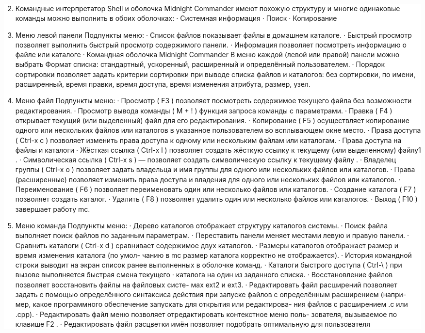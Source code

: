 
2) Командные интерпретатор Shell и оболочка Midnight Commander имеют похожую
структуру и многие одинаковые команды можно выполнить в обоих оболочках:
· Системная информация
· Поиск
· Копирование


3) Меню левой панели
Подпункты меню:
· Список файлов показывает файлы в домашнем каталоге.
· Быстрый просмотр позволяет выполнить быстрый просмотр содержимого панели.
· Информация позволяет посмотреть информацию о файле или каталоге
· Командная оболочка Midnight Commander В меню каждой (левой или правой) панели
можно выбрать Формат списка: стандартный, ускоренный, расширенный и определённый
пользователем.
· Порядок сортировки позволяет задать критерии сортировки при выводе списка файлов и
каталогов: без сортировки, по имени, расширенный, время правки, время доступа, время
изменения атрибута, размер, узел.


4) Меню файл
Подпункты меню:
· Просмотр ( F3 ) позволяет посмотреть содержимое текущего файла без возможности
редактирования.
· Просмотр вывода команды ( М + ! ) функция запроса команды с параметрами.
· Правка ( F4 ) открывает текущий (или выделенный) файл для его редактирования.
· Копирование ( F5 ) осуществляет копирование одного или нескольких файлов или каталогов
в указанное пользователем во всплывающем окне место.
· Права доступа ( Ctrl-x c ) позволяет изменить права доступа к одному или нескольким
файлам или каталогам.
· Права доступа на файлы и каталоги
· Жёсткая ссылка ( Ctrl-x l ) позволяет создать жёсткую ссылку к текущему (или
выделенному) файлу1 .
· Символическая ссылка ( Ctrl-x s ) — позволяет создать символическую ссылку к текущему
файлу .
· Владелец группы ( Ctrl-x o ) позволяет задать владельца и имя группы для одного или
нескольких файлов или каталогов.
· Права (расширенные) позволяет изменить права доступа и владения для одного или
нескольких файлов или каталогов.
· Переименование ( F6 ) позволяет переименовать один или несколько файлов или каталогов.
· Создание каталога ( F7 ) позволяет создать каталог.
· Удалить ( F8 ) позволяет удалить один или несколько файлов или каталогов.
· Выход ( F10 ) завершает работу mc.


5) Меню команда
Подпункты меню:
· Дерево каталогов отображает структуру каталогов системы.
· Поиск файла выполняет поиск файлов по заданным параметрам.
·
Переставить панели меняет местами левую и правую панели.
· Сравнить каталоги ( Ctrl-x d ) сравнивает содержимое двух каталогов.
· Размеры каталогов отображает размер и время изменения каталога (по умол- чанию в mc
размер каталога корректно не отображается).
· История командной строки выводит на экран список ранее выполненных в оболочке
команд.
· Каталоги быстрого доступа ( Ctrl-\ ) при вызове выполняется быстрая смена текущего
· каталога на один из заданного списка.
· Восстановление файлов позволяет восстановить файлы на файловых систе- мах ext2 и ext3.
· Редактировать файл расширений позволяет задать с помощью определённого синтаксиса
действия при запуске файлов с определённым расширением (напри- мер, какое программного
обеспечение запускать для открытия или редактирова- ния файлов с расширением .c
или .cpp).
· Редактировать файл меню позволяет отредактировать контекстное меню поль- зователя,
вызываемое по клавише F2 .
· Редактировать файл расцветки имён позволяет подобрать оптимальную для пользователя